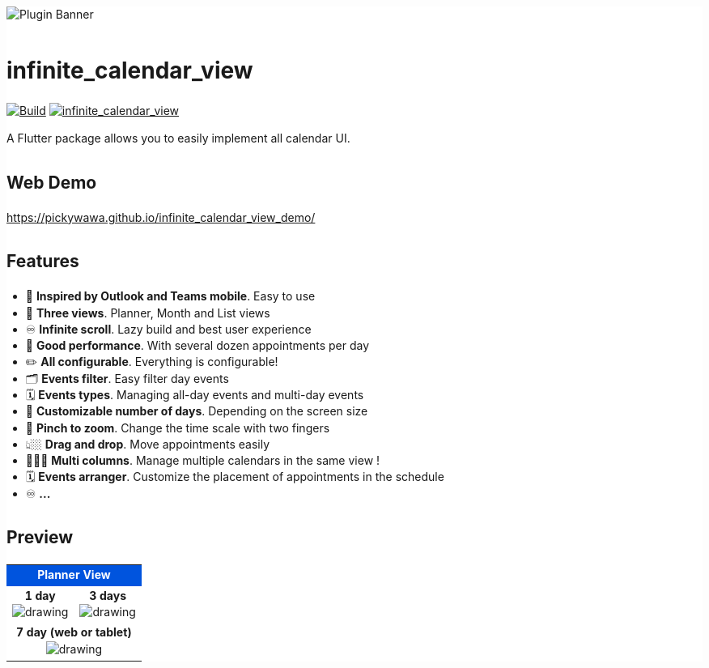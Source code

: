 ![Plugin Banner](https://raw.githubusercontent.com/pickywawa/infinite_calendar_view/master/readme_assets/infinite2.png)

# infinite_calendar_view

[![Build](https://github.com/pickywawa/infinite_calendar_view/workflows/Build/badge.svg?branch=master)](https://github.com/pickywawa/infinite_calendar_view/actions) [![infinite_calendar_view](https://img.shields.io/pub/v/infinite_calendar_view?label=infinite_calendar_view)](https://pub.dev/packages/infinite_calendar_view)

A Flutter package allows you to easily implement all calendar UI.

## Web Demo

https://pickywawa.github.io/infinite_calendar_view_demo/

## Features

- 💙 **Inspired by Outlook and Teams mobile**. Easy to use
- 🍻 **Three views**. Planner, Month and List views
- ♾️ **Infinite scroll**. Lazy build and best user experience
- 🚀 **Good performance**. With several dozen appointments per day
- ✏️ **All configurable**. Everything is configurable!
- 🗂️ **Events filter**. Easy filter day events
- 🗓️ **Events types**. Managing all-day events and multi-day events
- 🎲 **Customizable number of days**. Depending on the screen size
- 🤏 **Pinch to zoom**. Change the time scale with two fingers
- 👆🏼 **Drag and drop**. Move appointments easily
- 👩‍👧‍👦 **Multi columns**. Manage multiple calendars in the same view !
- 🗓️ **Events arranger**. Customize the placement of appointments in the schedule
- ♾️ **...**

## Preview

<table>
   <tr>
      <td colspan="2" style="background: #0054de;color: white;text-align:center;">
          <div class=""><b>Planner View</b></div>
      </td>
   </tr>
   <tr>
      <td>
         <div style="text-align:center;"><b>1 day</b></div>
         <div>
            <img src="https://raw.githubusercontent.com/pickywawa/infinite_calendar_view/master/readme_assets/one_day.gif" alt="drawing" width="300"/>
         </div>
      </td>
      <td>
         <div style="text-align:center;"><b>3 days</b></div>
         <div>
            <img src="https://raw.githubusercontent.com/pickywawa/infinite_calendar_view/master/readme_assets/three_days.gif" alt="drawing" width="300"/>
         </div>
      </td>
   </tr>
   <tr>
      <td colspan="2">
         <div style="text-align:center;">
            <div style="text-align:center;"><b>7 day (web or tablet)</b></div>
            <img src="https://raw.githubusercontent.com/pickywawa/infinite_calendar_view/master/readme_assets/dark-tablet.png" alt="drawing" />
         </div>
      </td>